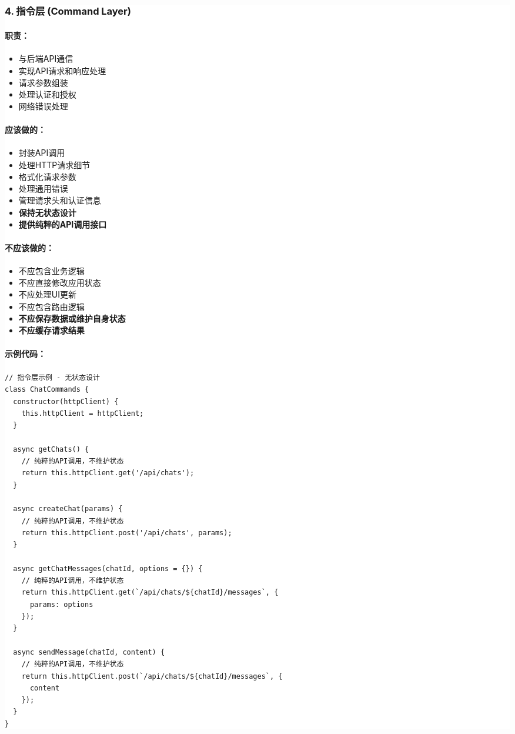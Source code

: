 ### 4. 指令层 (Command Layer)

#### 职责：
- 与后端API通信
- 实现API请求和响应处理
- 请求参数组装
- 处理认证和授权
- 网络错误处理

#### 应该做的：
- 封装API调用
- 处理HTTP请求细节
- 格式化请求参数
- 处理通用错误
- 管理请求头和认证信息
- **保持无状态设计**
- **提供纯粹的API调用接口**

#### 不应该做的：
- 不应包含业务逻辑
- 不应直接修改应用状态
- 不应处理UI更新
- 不应包含路由逻辑
- **不应保存数据或维护自身状态**
- **不应缓存请求结果**

#### 示例代码：
```tsx
// 指令层示例 - 无状态设计
class ChatCommands {
  constructor(httpClient) {
    this.httpClient = httpClient;
  }
  
  async getChats() {
    // 纯粹的API调用，不维护状态
    return this.httpClient.get('/api/chats');
  }
  
  async createChat(params) {
    // 纯粹的API调用，不维护状态
    return this.httpClient.post('/api/chats', params);
  }
  
  async getChatMessages(chatId, options = {}) {
    // 纯粹的API调用，不维护状态
    return this.httpClient.get(`/api/chats/${chatId}/messages`, { 
      params: options 
    });
  }
  
  async sendMessage(chatId, content) {
    // 纯粹的API调用，不维护状态
    return this.httpClient.post(`/api/chats/${chatId}/messages`, { 
      content 
    });
  }
}
```
